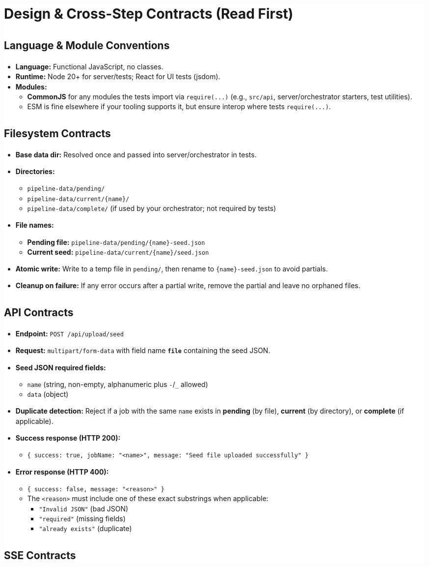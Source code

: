 # Design & Cross-Step Contracts (Read First)

## Language & Module Conventions

- **Language:** Functional JavaScript, no classes.
- **Runtime:** Node 20+ for server/tests; React for UI tests (jsdom).
- **Modules:**
  - **CommonJS** for any modules the tests import via `require(...)` (e.g., `src/api`, server/orchestrator starters, test utilities).
  - ESM is fine elsewhere if your tooling supports it, but ensure interop where tests `require(...)`.

## Filesystem Contracts

- **Base data dir:** Resolved once and passed into server/orchestrator in tests.
- **Directories:**
  - `pipeline-data/pending/`
  - `pipeline-data/current/{name}/`
  - `pipeline-data/complete/` (if used by your orchestrator; not required by tests)

- **File names:**
  - **Pending file:** `pipeline-data/pending/{name}-seed.json`
  - **Current seed:** `pipeline-data/current/{name}/seed.json`

- **Atomic write:** Write to a temp file in `pending/`, then rename to `{name}-seed.json` to avoid partials.
- **Cleanup on failure:** If any error occurs after a partial write, remove the partial and leave no orphaned files.

## API Contracts

- **Endpoint:** `POST /api/upload/seed`
- **Request:** `multipart/form-data` with field name **`file`** containing the seed JSON.
- **Seed JSON required fields:**
  - `name` (string, non-empty, alphanumeric plus `-`/`_` allowed)
  - `data` (object)

- **Duplicate detection:** Reject if a job with the same `name` exists in **pending** (by file), **current** (by directory), or **complete** (if applicable).
- **Success response (HTTP 200):**
  - `{ success: true, jobName: "<name>", message: "Seed file uploaded successfully" }`

- **Error response (HTTP 400):**
  - `{ success: false, message: "<reason>" }`
  - The `<reason>` must include one of these exact substrings when applicable:
    - `"Invalid JSON"` (bad JSON)
    - `"required"` (missing fields)
    - `"already exists"` (duplicate)

## SSE Contracts
